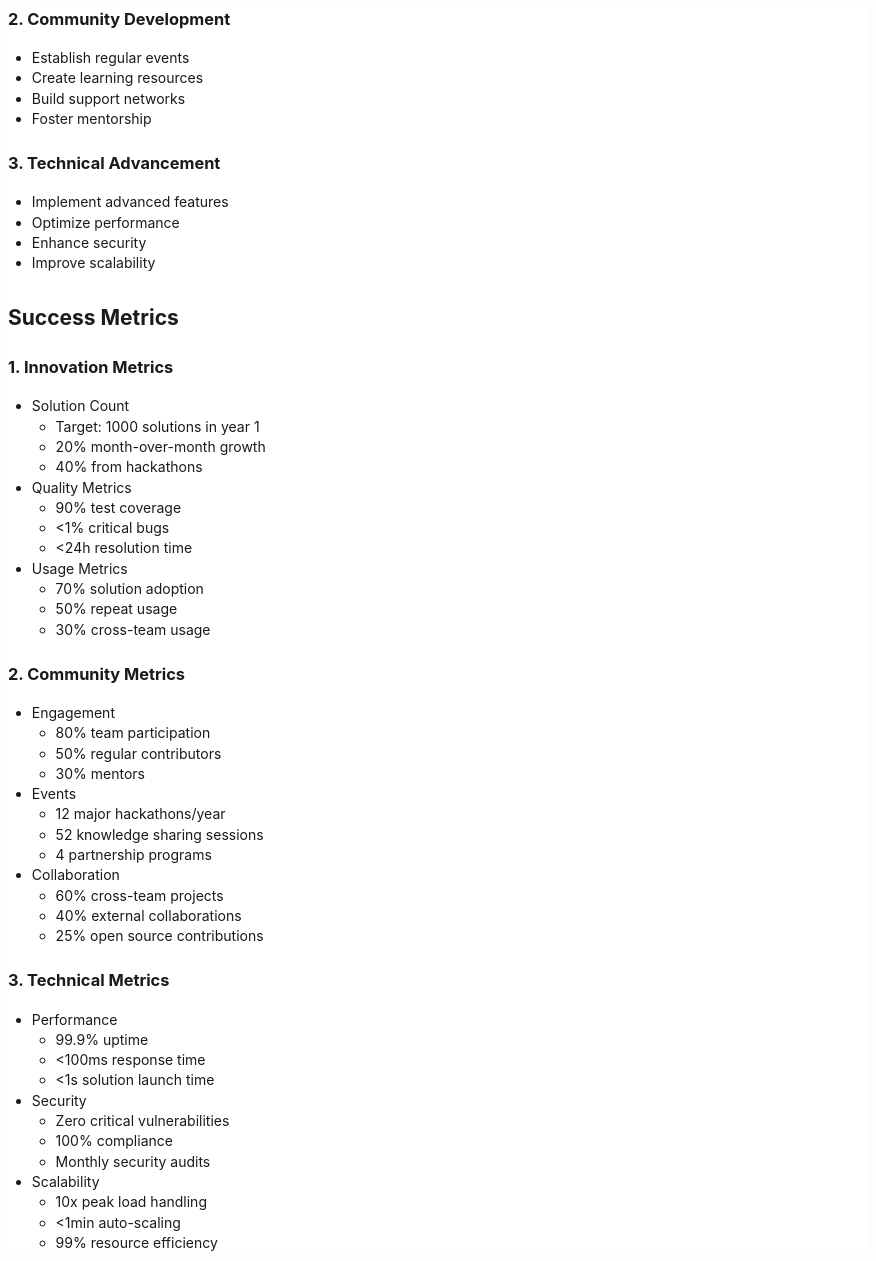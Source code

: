 ### 2. Community Development
- Establish regular events
- Create learning resources
- Build support networks
- Foster mentorship

### 3. Technical Advancement
- Implement advanced features
- Optimize performance
- Enhance security
- Improve scalability

## Success Metrics

### 1. Innovation Metrics
- Solution Count
  - Target: 1000 solutions in year 1
  - 20% month-over-month growth
  - 40% from hackathons
- Quality Metrics
  - 90% test coverage
  - <1% critical bugs
  - <24h resolution time
- Usage Metrics
  - 70% solution adoption
  - 50% repeat usage
  - 30% cross-team usage

### 2. Community Metrics
- Engagement
  - 80% team participation
  - 50% regular contributors
  - 30% mentors
- Events
  - 12 major hackathons/year
  - 52 knowledge sharing sessions
  - 4 partnership programs
- Collaboration
  - 60% cross-team projects
  - 40% external collaborations
  - 25% open source contributions

### 3. Technical Metrics
- Performance
  - 99.9% uptime
  - <100ms response time
  - <1s solution launch time
- Security
  - Zero critical vulnerabilities
  - 100% compliance
  - Monthly security audits
- Scalability
  - 10x peak load handling
  - <1min auto-scaling
  - 99% resource efficiency
